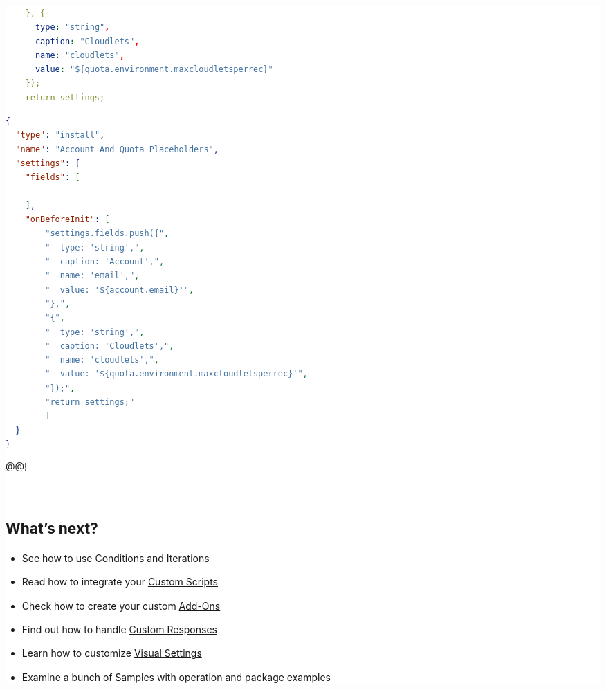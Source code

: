 ```yaml
    }, {
      type: "string",
      caption: "Cloudlets",
      name: "cloudlets",
      value: "${quota.environment.maxcloudletsperrec}"
    });
    return settings;
```
```json
{
  "type": "install",
  "name": "Account And Quota Placeholders",
  "settings": {
    "fields": [

    ],
    "onBeforeInit": [
        "settings.fields.push({",
        "  type: 'string',",
        "  caption: 'Account',",
        "  name: 'email',",
        "  value: '${account.email}'",
        "},",
        "{",
        "  type: 'string',",
        "  caption: 'Cloudlets',",
        "  name: 'cloudlets',",
        "  value: '${quota.environment.maxcloudletsperrec}'",
        "});",
        "return settings;"
        ]
  }
}
```
@@!


<br>       
<h2> What’s next?</h2>                    

- See how to use <a href="../conditions-and-iterations/">Conditions and Iterations</a>                                

- Read how to integrate your <a href="../custom-scripts/" target="_blank">Custom Scripts</a>                      

- Check how to create your custom <a href="../addons/" target="_blank">Add-Ons</a>                                         

- Find out how to handle <a href="../handling-custom-responses/" target="_blank">Custom Responses</a>      

- Learn how to customize <a href="../visual-settings/" target="_blank">Visual Settings</a>

- Examine a bunch of <a href="/samples/" target="_blank">Samples</a> with operation and package examples
